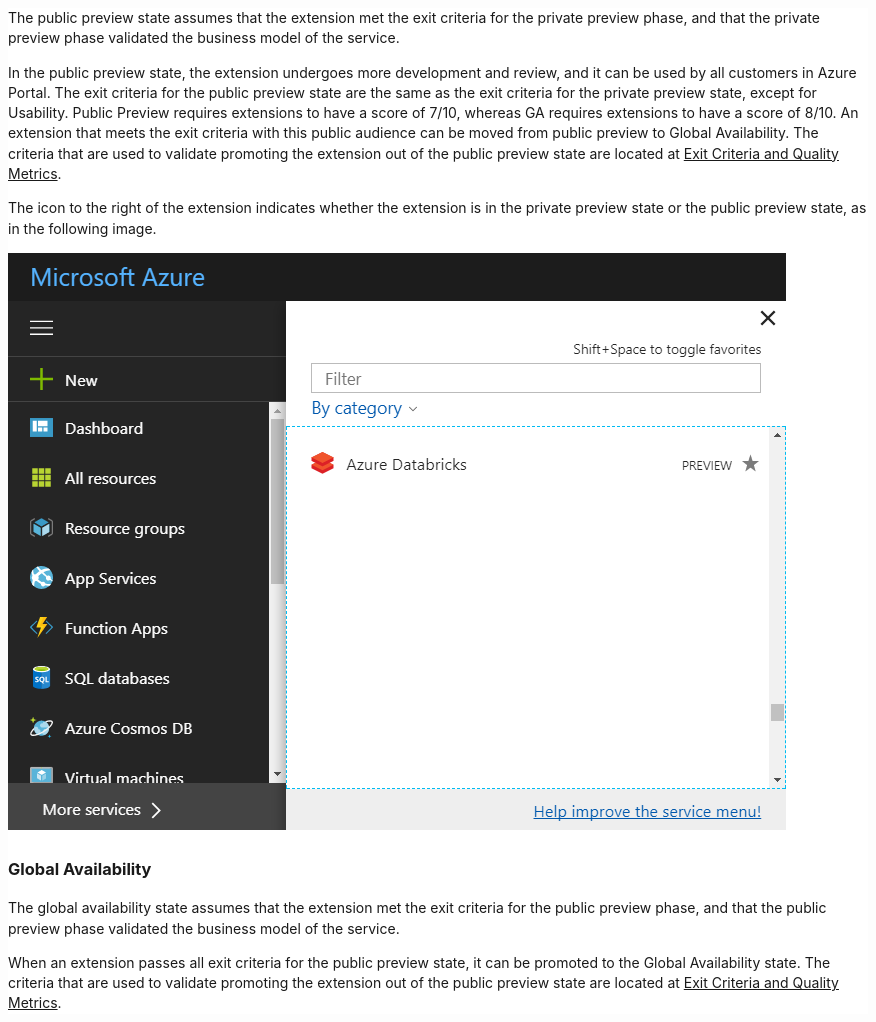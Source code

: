 The public preview state assumes that the extension met the exit criteria for the private preview phase, and that the private preview phase  validated the business model of the service.

In the public preview state, the extension undergoes more development and review, and it can be used by all customers in Azure Portal.  The exit criteria for the public preview state are the same as the exit criteria for the private preview state, except for Usability.  Public Preview requires extensions to have a score of 7/10, whereas GA requires extensions to have a score of 8/10.  An extension that meets the exit criteria with this public audience can be moved from public preview to Global Availability. The criteria that are used to validate promoting the extension out of the public preview state are located at [Exit Criteria and Quality Metrics](portalfx-extensions-exitCriteria.md).

The icon to the right of the extension indicates whether the extension is in the private preview state or the public preview state, as in the following image.

 ![alt-text](../media/portalfx-extensions-onboarding/previewMode.png "Private Preview State")

<a name="portal-extensions-development-phases-global-availability"></a>
### Global Availability

The global availability state assumes that the extension met the exit criteria for the public preview phase, and that the public  preview phase validated the business model of the service.

When an extension passes all exit criteria for the public preview state, it can be promoted to the Global Availability state. The criteria that are used to validate promoting the extension out of the public preview state are located at [Exit Criteria and Quality Metrics](portalfx-extensions-exitCriteria.md).
